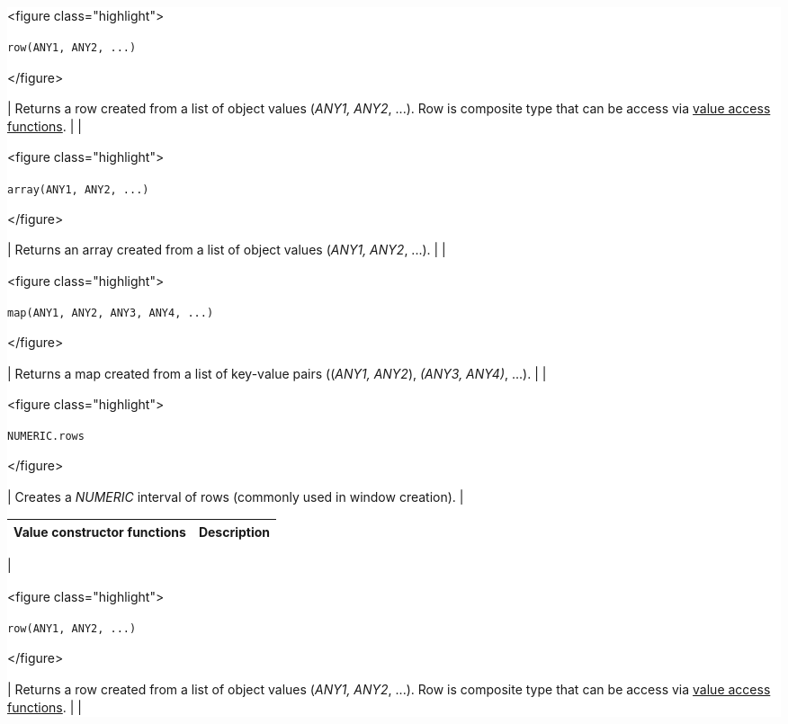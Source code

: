 &lt;figure class="highlight"&gt;

```
row(ANY1, ANY2, ...)
```

&lt;/figure&gt;

 | Returns a row created from a list of object values (_ANY1, ANY2_, ...). Row is composite type that can be access via [value access functions](#value-access-functions). |
| 

&lt;figure class="highlight"&gt;

```
array(ANY1, ANY2, ...)
```

&lt;/figure&gt;

 | Returns an array created from a list of object values (_ANY1, ANY2_, ...). |
| 

&lt;figure class="highlight"&gt;

```
map(ANY1, ANY2, ANY3, ANY4, ...)
```

&lt;/figure&gt;

 | Returns a map created from a list of key-value pairs ((_ANY1, ANY2_), _(ANY3, ANY4)_, ...). |
| 

&lt;figure class="highlight"&gt;

```
NUMERIC.rows
```

&lt;/figure&gt;

 | Creates a _NUMERIC_ interval of rows (commonly used in window creation). |

| Value constructor functions | Description |
| --- | --- |
| 

&lt;figure class="highlight"&gt;

```
row(ANY1, ANY2, ...)
```

&lt;/figure&gt;

 | Returns a row created from a list of object values (_ANY1, ANY2_, ...). Row is composite type that can be access via [value access functions](#value-access-functions). |
| 
